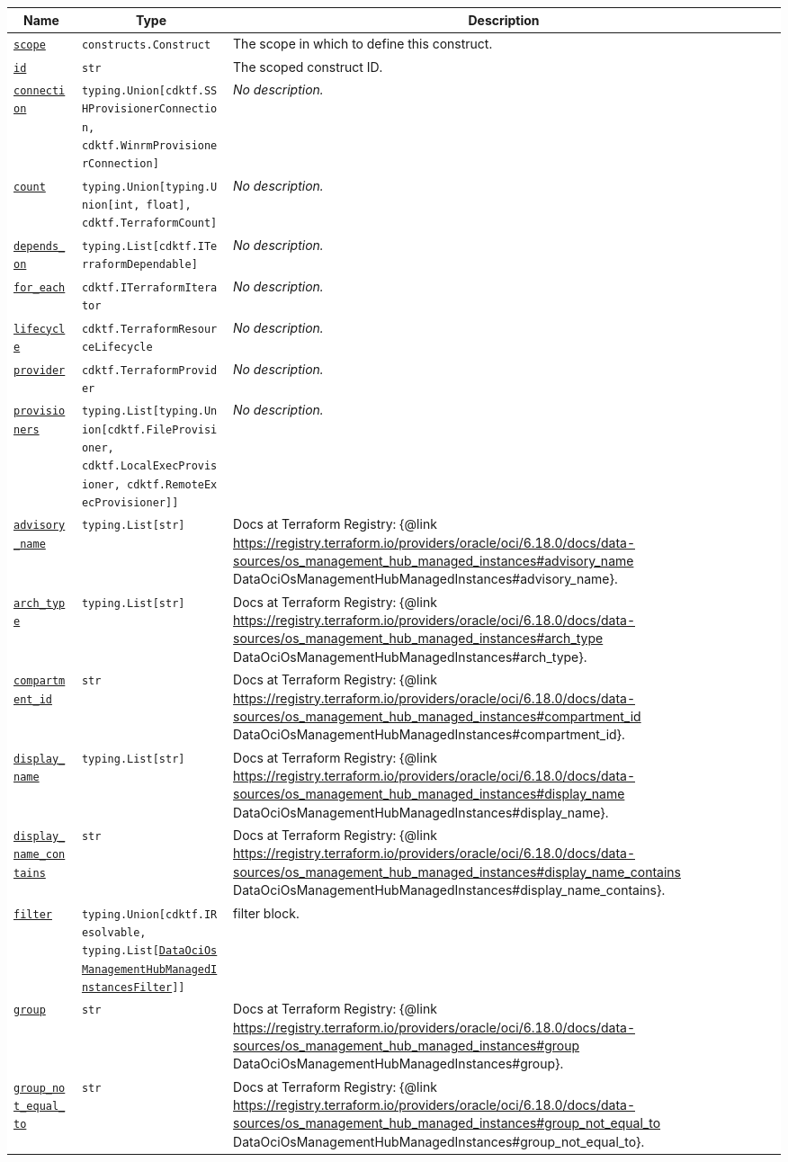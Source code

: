 | **Name** | **Type** | **Description** |
| --- | --- | --- |
| <code><a href="#rhizo-co-terraform-provider-oci.dataOciOsManagementHubManagedInstances.DataOciOsManagementHubManagedInstances.Initializer.parameter.scope">scope</a></code> | <code>constructs.Construct</code> | The scope in which to define this construct. |
| <code><a href="#rhizo-co-terraform-provider-oci.dataOciOsManagementHubManagedInstances.DataOciOsManagementHubManagedInstances.Initializer.parameter.id">id</a></code> | <code>str</code> | The scoped construct ID. |
| <code><a href="#rhizo-co-terraform-provider-oci.dataOciOsManagementHubManagedInstances.DataOciOsManagementHubManagedInstances.Initializer.parameter.connection">connection</a></code> | <code>typing.Union[cdktf.SSHProvisionerConnection, cdktf.WinrmProvisionerConnection]</code> | *No description.* |
| <code><a href="#rhizo-co-terraform-provider-oci.dataOciOsManagementHubManagedInstances.DataOciOsManagementHubManagedInstances.Initializer.parameter.count">count</a></code> | <code>typing.Union[typing.Union[int, float], cdktf.TerraformCount]</code> | *No description.* |
| <code><a href="#rhizo-co-terraform-provider-oci.dataOciOsManagementHubManagedInstances.DataOciOsManagementHubManagedInstances.Initializer.parameter.dependsOn">depends_on</a></code> | <code>typing.List[cdktf.ITerraformDependable]</code> | *No description.* |
| <code><a href="#rhizo-co-terraform-provider-oci.dataOciOsManagementHubManagedInstances.DataOciOsManagementHubManagedInstances.Initializer.parameter.forEach">for_each</a></code> | <code>cdktf.ITerraformIterator</code> | *No description.* |
| <code><a href="#rhizo-co-terraform-provider-oci.dataOciOsManagementHubManagedInstances.DataOciOsManagementHubManagedInstances.Initializer.parameter.lifecycle">lifecycle</a></code> | <code>cdktf.TerraformResourceLifecycle</code> | *No description.* |
| <code><a href="#rhizo-co-terraform-provider-oci.dataOciOsManagementHubManagedInstances.DataOciOsManagementHubManagedInstances.Initializer.parameter.provider">provider</a></code> | <code>cdktf.TerraformProvider</code> | *No description.* |
| <code><a href="#rhizo-co-terraform-provider-oci.dataOciOsManagementHubManagedInstances.DataOciOsManagementHubManagedInstances.Initializer.parameter.provisioners">provisioners</a></code> | <code>typing.List[typing.Union[cdktf.FileProvisioner, cdktf.LocalExecProvisioner, cdktf.RemoteExecProvisioner]]</code> | *No description.* |
| <code><a href="#rhizo-co-terraform-provider-oci.dataOciOsManagementHubManagedInstances.DataOciOsManagementHubManagedInstances.Initializer.parameter.advisoryName">advisory_name</a></code> | <code>typing.List[str]</code> | Docs at Terraform Registry: {@link https://registry.terraform.io/providers/oracle/oci/6.18.0/docs/data-sources/os_management_hub_managed_instances#advisory_name DataOciOsManagementHubManagedInstances#advisory_name}. |
| <code><a href="#rhizo-co-terraform-provider-oci.dataOciOsManagementHubManagedInstances.DataOciOsManagementHubManagedInstances.Initializer.parameter.archType">arch_type</a></code> | <code>typing.List[str]</code> | Docs at Terraform Registry: {@link https://registry.terraform.io/providers/oracle/oci/6.18.0/docs/data-sources/os_management_hub_managed_instances#arch_type DataOciOsManagementHubManagedInstances#arch_type}. |
| <code><a href="#rhizo-co-terraform-provider-oci.dataOciOsManagementHubManagedInstances.DataOciOsManagementHubManagedInstances.Initializer.parameter.compartmentId">compartment_id</a></code> | <code>str</code> | Docs at Terraform Registry: {@link https://registry.terraform.io/providers/oracle/oci/6.18.0/docs/data-sources/os_management_hub_managed_instances#compartment_id DataOciOsManagementHubManagedInstances#compartment_id}. |
| <code><a href="#rhizo-co-terraform-provider-oci.dataOciOsManagementHubManagedInstances.DataOciOsManagementHubManagedInstances.Initializer.parameter.displayName">display_name</a></code> | <code>typing.List[str]</code> | Docs at Terraform Registry: {@link https://registry.terraform.io/providers/oracle/oci/6.18.0/docs/data-sources/os_management_hub_managed_instances#display_name DataOciOsManagementHubManagedInstances#display_name}. |
| <code><a href="#rhizo-co-terraform-provider-oci.dataOciOsManagementHubManagedInstances.DataOciOsManagementHubManagedInstances.Initializer.parameter.displayNameContains">display_name_contains</a></code> | <code>str</code> | Docs at Terraform Registry: {@link https://registry.terraform.io/providers/oracle/oci/6.18.0/docs/data-sources/os_management_hub_managed_instances#display_name_contains DataOciOsManagementHubManagedInstances#display_name_contains}. |
| <code><a href="#rhizo-co-terraform-provider-oci.dataOciOsManagementHubManagedInstances.DataOciOsManagementHubManagedInstances.Initializer.parameter.filter">filter</a></code> | <code>typing.Union[cdktf.IResolvable, typing.List[<a href="#rhizo-co-terraform-provider-oci.dataOciOsManagementHubManagedInstances.DataOciOsManagementHubManagedInstancesFilter">DataOciOsManagementHubManagedInstancesFilter</a>]]</code> | filter block. |
| <code><a href="#rhizo-co-terraform-provider-oci.dataOciOsManagementHubManagedInstances.DataOciOsManagementHubManagedInstances.Initializer.parameter.group">group</a></code> | <code>str</code> | Docs at Terraform Registry: {@link https://registry.terraform.io/providers/oracle/oci/6.18.0/docs/data-sources/os_management_hub_managed_instances#group DataOciOsManagementHubManagedInstances#group}. |
| <code><a href="#rhizo-co-terraform-provider-oci.dataOciOsManagementHubManagedInstances.DataOciOsManagementHubManagedInstances.Initializer.parameter.groupNotEqualTo">group_not_equal_to</a></code> | <code>str</code> | Docs at Terraform Registry: {@link https://registry.terraform.io/providers/oracle/oci/6.18.0/docs/data-sources/os_management_hub_managed_instances#group_not_equal_to DataOciOsManagementHubManagedInstances#group_not_equal_to}. |